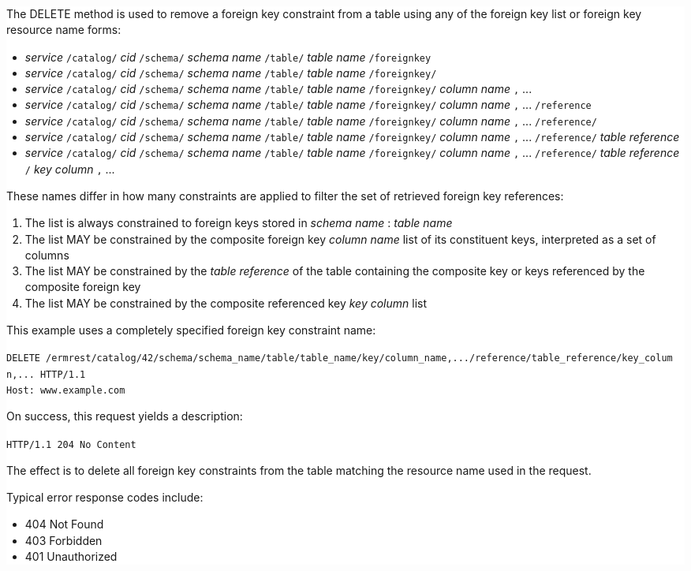 The DELETE method is used to remove a foreign key constraint from a table using any of the foreign key list or foreign key resource name forms:

- _service_ `/catalog/` _cid_ `/schema/` _schema name_ `/table/` _table name_ `/foreignkey` 
- _service_ `/catalog/` _cid_ `/schema/` _schema name_ `/table/` _table name_ `/foreignkey/` 
- _service_ `/catalog/` _cid_ `/schema/` _schema name_ `/table/` _table name_ `/foreignkey/` _column name_ `,` ...
- _service_ `/catalog/` _cid_ `/schema/` _schema name_ `/table/` _table name_ `/foreignkey/` _column name_ `,` ... `/reference`
- _service_ `/catalog/` _cid_ `/schema/` _schema name_ `/table/` _table name_ `/foreignkey/` _column name_ `,` ... `/reference/`
- _service_ `/catalog/` _cid_ `/schema/` _schema name_ `/table/` _table name_ `/foreignkey/` _column name_ `,` ... `/reference/` _table reference_
- _service_ `/catalog/` _cid_ `/schema/` _schema name_ `/table/` _table name_ `/foreignkey/` _column name_ `,` ... `/reference/` _table reference_ `/` _key column_ `,` ...

These names differ in how many constraints are applied to filter the set of retrieved foreign key references:

1. The list is always constrained to foreign keys stored in _schema name_ : _table name_
1. The list MAY be constrained by the composite foreign key _column name_ list of its constituent keys, interpreted as a set of columns
1. The list MAY be constrained by the _table reference_ of the table containing the composite key or keys referenced by the composite foreign key
1. The list MAY be constrained by the composite referenced key _key column_ list

This example uses a completely specified foreign key constraint name:

    DELETE /ermrest/catalog/42/schema/schema_name/table/table_name/key/column_name,.../reference/table_reference/key_column,... HTTP/1.1
    Host: www.example.com
    
On success, this request yields a description:

    HTTP/1.1 204 No Content

The effect is to delete all foreign key constraints from the table matching the resource name used in the request.

Typical error response codes include:
- 404 Not Found
- 403 Forbidden
- 401 Unauthorized

